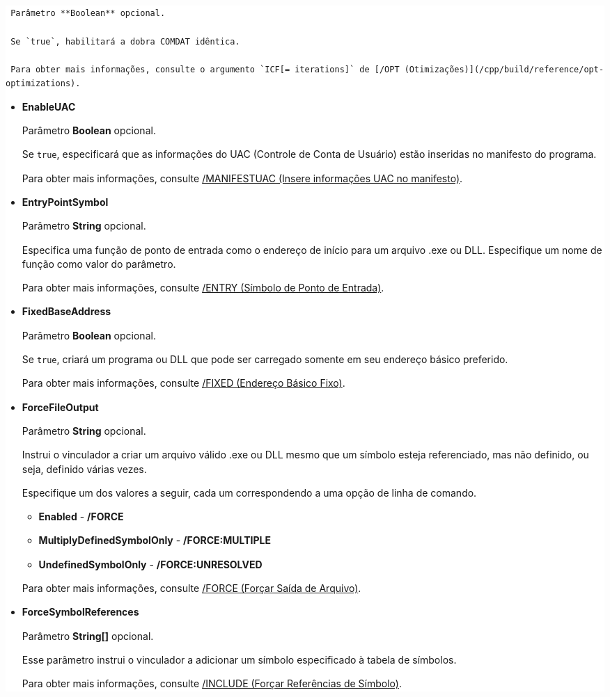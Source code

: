      Parâmetro **Boolean** opcional.  
  
     Se `true`, habilitará a dobra COMDAT idêntica.  
  
     Para obter mais informações, consulte o argumento `ICF[= iterations]` de [/OPT (Otimizações)](/cpp/build/reference/opt-optimizations).  
  
-   **EnableUAC**  
  
     Parâmetro **Boolean** opcional.  
  
     Se `true`, especificará que as informações do UAC (Controle de Conta de Usuário) estão inseridas no manifesto do programa.  
  
     Para obter mais informações, consulte [/MANIFESTUAC (Insere informações UAC no manifesto)](/cpp/build/reference/manifestuac-embeds-uac-information-in-manifest).  
  
-   **EntryPointSymbol**  
  
     Parâmetro **String** opcional.  
  
     Especifica uma função de ponto de entrada como o endereço de início para um arquivo .exe ou DLL. Especifique um nome de função como valor do parâmetro.  
  
     Para obter mais informações, consulte [/ENTRY (Símbolo de Ponto de Entrada)](/cpp/build/reference/entry-entry-point-symbol).  
  
-   **FixedBaseAddress**  
  
     Parâmetro **Boolean** opcional.  
  
     Se `true`, criará um programa ou DLL que pode ser carregado somente em seu endereço básico preferido.  
  
     Para obter mais informações, consulte [/FIXED (Endereço Básico Fixo)](/cpp/build/reference/fixed-fixed-base-address).  
  
-   **ForceFileOutput**  
  
     Parâmetro **String** opcional.  
  
     Instrui o vinculador a criar um arquivo válido .exe ou DLL mesmo que um símbolo esteja referenciado, mas não definido, ou seja, definido várias vezes.  
  
     Especifique um dos valores a seguir, cada um correspondendo a uma opção de linha de comando.  
  
    -   **Enabled** - **/FORCE**  
  
    -   **MultiplyDefinedSymbolOnly** - **/FORCE:MULTIPLE**  
  
    -   **UndefinedSymbolOnly** - **/FORCE:UNRESOLVED**  
  
     Para obter mais informações, consulte [/FORCE (Forçar Saída de Arquivo)](/cpp/build/reference/force-force-file-output).  
  
-   **ForceSymbolReferences**  
  
     Parâmetro **String[]** opcional.  
  
     Esse parâmetro instrui o vinculador a adicionar um símbolo especificado à tabela de símbolos.  
  
     Para obter mais informações, consulte [/INCLUDE (Forçar Referências de Símbolo)](/cpp/build/reference/include-force-symbol-references).  
  